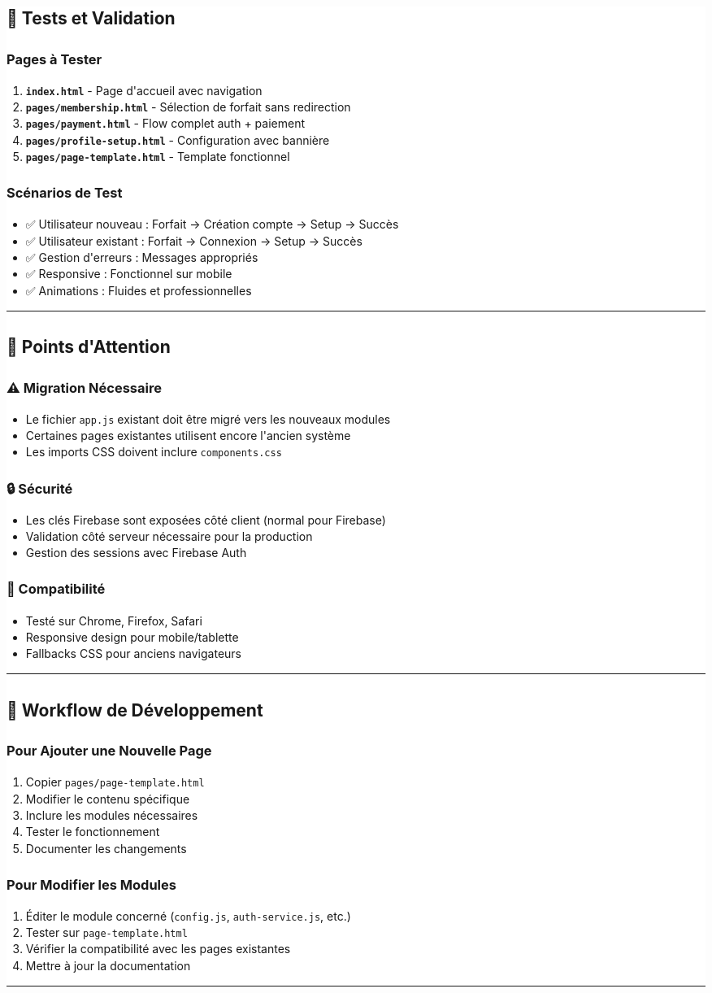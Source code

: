 
## 🧪 Tests et Validation

### Pages à Tester
1. **`index.html`** - Page d'accueil avec navigation
2. **`pages/membership.html`** - Sélection de forfait sans redirection
3. **`pages/payment.html`** - Flow complet auth + paiement
4. **`pages/profile-setup.html`** - Configuration avec bannière
5. **`pages/page-template.html`** - Template fonctionnel

### Scénarios de Test
- ✅ Utilisateur nouveau : Forfait → Création compte → Setup → Succès
- ✅ Utilisateur existant : Forfait → Connexion → Setup → Succès
- ✅ Gestion d'erreurs : Messages appropriés
- ✅ Responsive : Fonctionnel sur mobile
- ✅ Animations : Fluides et professionnelles

---

## 🚨 Points d'Attention

### ⚠️ Migration Nécessaire
- Le fichier `app.js` existant doit être migré vers les nouveaux modules
- Certaines pages existantes utilisent encore l'ancien système
- Les imports CSS doivent inclure `components.css`

### 🔒 Sécurité
- Les clés Firebase sont exposées côté client (normal pour Firebase)
- Validation côté serveur nécessaire pour la production
- Gestion des sessions avec Firebase Auth

### 📱 Compatibilité
- Testé sur Chrome, Firefox, Safari
- Responsive design pour mobile/tablette
- Fallbacks CSS pour anciens navigateurs

---

## 🔄 Workflow de Développement

### Pour Ajouter une Nouvelle Page
1. Copier `pages/page-template.html`
2. Modifier le contenu spécifique
3. Inclure les modules nécessaires
4. Tester le fonctionnement
5. Documenter les changements

### Pour Modifier les Modules
1. Éditer le module concerné (`config.js`, `auth-service.js`, etc.)
2. Tester sur `page-template.html`
3. Vérifier la compatibilité avec les pages existantes
4. Mettre à jour la documentation

---